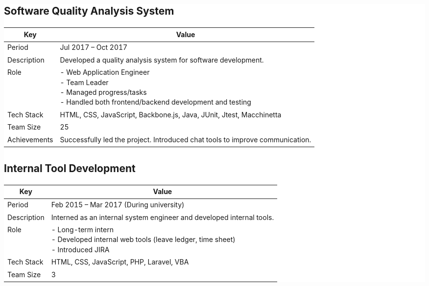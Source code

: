 ## Software Quality Analysis System
| Key          | Value |
|--------------|-------|
| Period       | Jul 2017 – Oct 2017 |
| Description  | Developed a quality analysis system for software development. |
| Role         | - Web Application Engineer<br>- Team Leader<br>- Managed progress/tasks<br>- Handled both frontend/backend development and testing |
| Tech Stack   | HTML, CSS, JavaScript, Backbone.js, Java, JUnit, Jtest, Macchinetta |
| Team Size    | 25 |
| Achievements | Successfully led the project. Introduced chat tools to improve communication. |

## Internal Tool Development
| Key          | Value |
|--------------|-------|
| Period       | Feb 2015 – Mar 2017 (During university) |
| Description  | Interned as an internal system engineer and developed internal tools. |
| Role         | - Long-term intern<br>- Developed internal web tools (leave ledger, time sheet)<br>- Introduced JIRA |
| Tech Stack   | HTML, CSS, JavaScript, PHP, Laravel, VBA |
| Team Size    | 3 |
